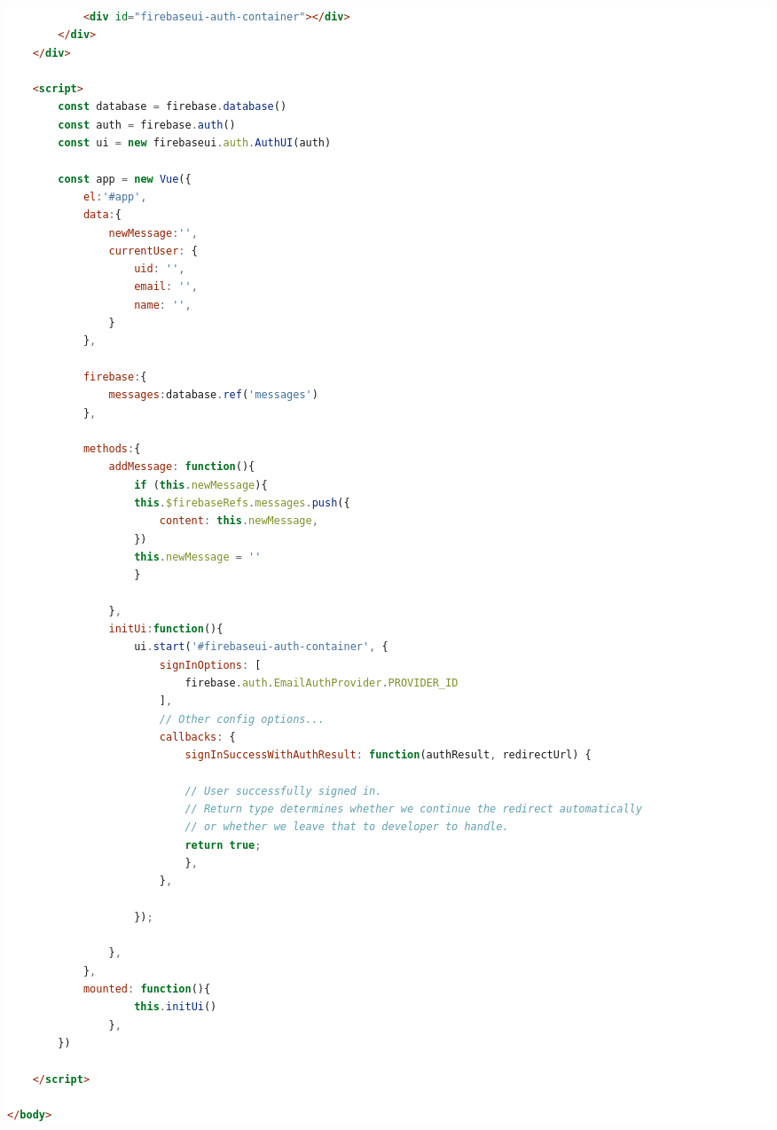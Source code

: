 ```html
            <div id="firebaseui-auth-container"></div>
        </div>
    </div>
    
    <script>
        const database = firebase.database()
        const auth = firebase.auth()
        const ui = new firebaseui.auth.AuthUI(auth)

        const app = new Vue({
            el:'#app',
            data:{
                newMessage:'',
                currentUser: {
                    uid: '',
                    email: '',
                    name: '',
                }
            },
            
            firebase:{
                messages:database.ref('messages')
            },

            methods:{
                addMessage: function(){
                    if (this.newMessage){
                    this.$firebaseRefs.messages.push({
                        content: this.newMessage,
                    })
                    this.newMessage = ''
                    }
                
                },
                initUi:function(){
                    ui.start('#firebaseui-auth-container', {
                        signInOptions: [
                            firebase.auth.EmailAuthProvider.PROVIDER_ID
                        ],
                        // Other config options...
                        callbacks: {
                            signInSuccessWithAuthResult: function(authResult, redirectUrl) {
                                
                            // User successfully signed in.
                            // Return type determines whether we continue the redirect automatically
                            // or whether we leave that to developer to handle.
                            return true;
                            },
                        },

                    });

                },
            },
            mounted: function(){
                    this.initUi()
                },
        })
    
    </script>

</body>
```